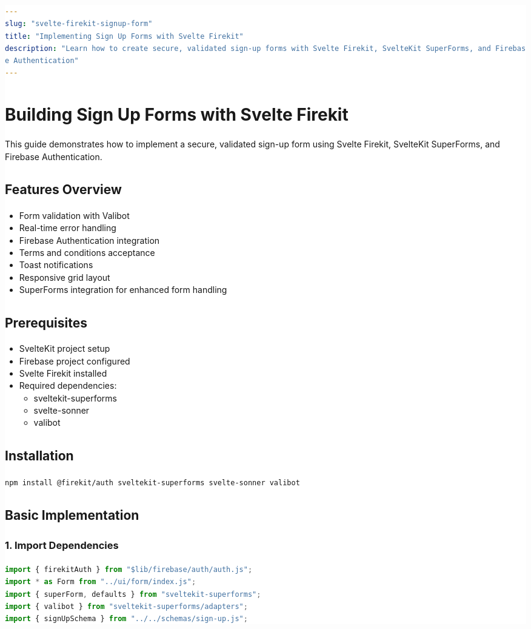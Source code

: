 ```yaml
---
slug: "svelte-firekit-signup-form"
title: "Implementing Sign Up Forms with Svelte Firekit"
description: "Learn how to create secure, validated sign-up forms with Svelte Firekit, SvelteKit SuperForms, and Firebase Authentication"
---
```


# Building Sign Up Forms with Svelte Firekit

This guide demonstrates how to implement a secure, validated sign-up form using Svelte Firekit, SvelteKit SuperForms, and Firebase Authentication.

## Features Overview

- Form validation with Valibot
- Real-time error handling
- Firebase Authentication integration
- Terms and conditions acceptance
- Toast notifications
- Responsive grid layout
- SuperForms integration for enhanced form handling

## Prerequisites

- SvelteKit project setup
- Firebase project configured
- Svelte Firekit installed
- Required dependencies:
  - sveltekit-superforms
  - svelte-sonner
  - valibot

## Installation

```bash
npm install @firekit/auth sveltekit-superforms svelte-sonner valibot
```

## Basic Implementation

### 1. Import Dependencies

```typescript
import { firekitAuth } from "$lib/firebase/auth/auth.js";
import * as Form from "../ui/form/index.js";
import { superForm, defaults } from "sveltekit-superforms";
import { valibot } from "sveltekit-superforms/adapters";
import { signUpSchema } from "../../schemas/sign-up.js";
```
